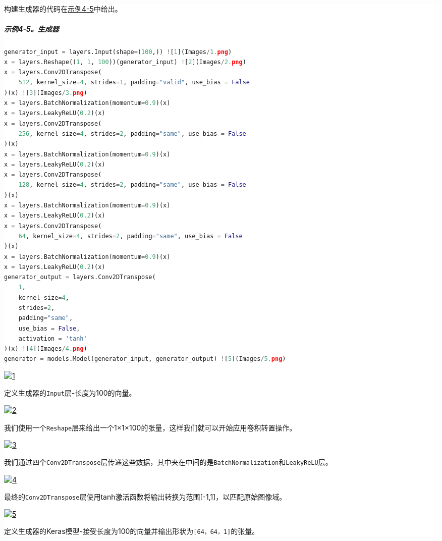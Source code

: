 构建生成器的代码在[示例4-5](#the-generator-ex)中给出。

##### 示例4-5。生成器

```py
generator_input = layers.Input(shape=(100,)) ![1](Images/1.png)
x = layers.Reshape((1, 1, 100))(generator_input) ![2](Images/2.png)
x = layers.Conv2DTranspose(
    512, kernel_size=4, strides=1, padding="valid", use_bias = False
)(x) ![3](Images/3.png)
x = layers.BatchNormalization(momentum=0.9)(x)
x = layers.LeakyReLU(0.2)(x)
x = layers.Conv2DTranspose(
    256, kernel_size=4, strides=2, padding="same", use_bias = False
)(x)
x = layers.BatchNormalization(momentum=0.9)(x)
x = layers.LeakyReLU(0.2)(x)
x = layers.Conv2DTranspose(
    128, kernel_size=4, strides=2, padding="same", use_bias = False
)(x)
x = layers.BatchNormalization(momentum=0.9)(x)
x = layers.LeakyReLU(0.2)(x)
x = layers.Conv2DTranspose(
    64, kernel_size=4, strides=2, padding="same", use_bias = False
)(x)
x = layers.BatchNormalization(momentum=0.9)(x)
x = layers.LeakyReLU(0.2)(x)
generator_output = layers.Conv2DTranspose(
    1,
    kernel_size=4,
    strides=2,
    padding="same",
    use_bias = False,
    activation = 'tanh'
)(x) ![4](Images/4.png)
generator = models.Model(generator_input, generator_output) ![5](Images/5.png)
```

[![1](Images/1.png)](#co_generative_adversarial_networks_CO2-1)

定义生成器的`Input`层-长度为100的向量。

[![2](Images/2.png)](#co_generative_adversarial_networks_CO2-2)

我们使用一个`Reshape`层来给出一个1×1×100的张量，这样我们就可以开始应用卷积转置操作。

[![3](Images/3.png)](#co_generative_adversarial_networks_CO2-3)

我们通过四个`Conv2DTranspose`层传递这些数据，其中夹在中间的是`BatchNormalization`和`LeakyReLU`层。

[![4](Images/4.png)](#co_generative_adversarial_networks_CO2-4)

最终的`Conv2DTranspose`层使用tanh激活函数将输出转换为范围[-1,1]，以匹配原始图像域。

[![5](Images/5.png)](#co_generative_adversarial_networks_CO2-5)

定义生成器的Keras模型-接受长度为100的向量并输出形状为`[64，64，1]`的张量。
